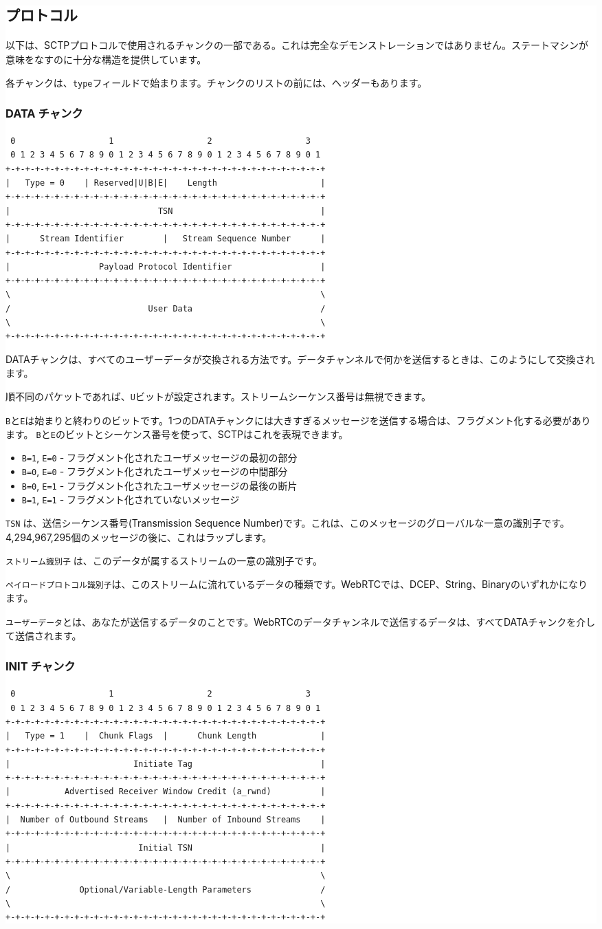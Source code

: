 ## プロトコル

以下は、SCTPプロトコルで使用されるチャンクの一部である。これは完全なデモンストレーションではありません。ステートマシンが意味をなすのに十分な構造を提供しています。

各チャンクは、`type`フィールドで始まります。チャンクのリストの前には、ヘッダーもあります。

### DATA チャンク

```
 0                   1                   2                   3
 0 1 2 3 4 5 6 7 8 9 0 1 2 3 4 5 6 7 8 9 0 1 2 3 4 5 6 7 8 9 0 1
+-+-+-+-+-+-+-+-+-+-+-+-+-+-+-+-+-+-+-+-+-+-+-+-+-+-+-+-+-+-+-+-+
|   Type = 0    | Reserved|U|B|E|    Length                     |
+-+-+-+-+-+-+-+-+-+-+-+-+-+-+-+-+-+-+-+-+-+-+-+-+-+-+-+-+-+-+-+-+
|                              TSN                              |
+-+-+-+-+-+-+-+-+-+-+-+-+-+-+-+-+-+-+-+-+-+-+-+-+-+-+-+-+-+-+-+-+
|      Stream Identifier        |   Stream Sequence Number      |
+-+-+-+-+-+-+-+-+-+-+-+-+-+-+-+-+-+-+-+-+-+-+-+-+-+-+-+-+-+-+-+-+
|                  Payload Protocol Identifier                  |
+-+-+-+-+-+-+-+-+-+-+-+-+-+-+-+-+-+-+-+-+-+-+-+-+-+-+-+-+-+-+-+-+
\                                                               \
/                            User Data                          /
\                                                               \
+-+-+-+-+-+-+-+-+-+-+-+-+-+-+-+-+-+-+-+-+-+-+-+-+-+-+-+-+-+-+-+-+
```

DATAチャンクは、すべてのユーザーデータが交換される方法です。データチャンネルで何かを送信するときは、このようにして交換されます。

順不同のパケットであれば、`U`ビットが設定されます。ストリームシーケンス番号は無視できます。

`B`と`E`は始まりと終わりのビットです。1つのDATAチャンクには大きすぎるメッセージを送信する場合は、フラグメント化する必要があります。
`B`と`E`のビットとシーケンス番号を使って、SCTPはこれを表現できます。

* `B=1`, `E=0` - フラグメント化されたユーザメッセージの最初の部分
* `B=0`, `E=0` - フラグメント化されたユーザメッセージの中間部分
* `B=0`, `E=1` - フラグメント化されたユーザメッセージの最後の断片
* `B=1`, `E=1` - フラグメント化されていないメッセージ

`TSN` は、送信シーケンス番号(Transmission Sequence Number)です。これは、このメッセージのグローバルな一意の識別子です。4,294,967,295個のメッセージの後に、これはラップします。

`ストリーム識別子` は、このデータが属するストリームの一意の識別子です。

`ペイロードプロトコル識別子`は、このストリームに流れているデータの種類です。WebRTCでは、DCEP、String、Binaryのいずれかになります。

`ユーザーデータ`とは、あなたが送信するデータのことです。WebRTCのデータチャンネルで送信するデータは、すべてDATAチャンクを介して送信されます。

### INIT チャンク
```
 0                   1                   2                   3
 0 1 2 3 4 5 6 7 8 9 0 1 2 3 4 5 6 7 8 9 0 1 2 3 4 5 6 7 8 9 0 1
+-+-+-+-+-+-+-+-+-+-+-+-+-+-+-+-+-+-+-+-+-+-+-+-+-+-+-+-+-+-+-+-+
|   Type = 1    |  Chunk Flags  |      Chunk Length             |
+-+-+-+-+-+-+-+-+-+-+-+-+-+-+-+-+-+-+-+-+-+-+-+-+-+-+-+-+-+-+-+-+
|                         Initiate Tag                          |
+-+-+-+-+-+-+-+-+-+-+-+-+-+-+-+-+-+-+-+-+-+-+-+-+-+-+-+-+-+-+-+-+
|           Advertised Receiver Window Credit (a_rwnd)          |
+-+-+-+-+-+-+-+-+-+-+-+-+-+-+-+-+-+-+-+-+-+-+-+-+-+-+-+-+-+-+-+-+
|  Number of Outbound Streams   |  Number of Inbound Streams    |
+-+-+-+-+-+-+-+-+-+-+-+-+-+-+-+-+-+-+-+-+-+-+-+-+-+-+-+-+-+-+-+-+
|                          Initial TSN                          |
+-+-+-+-+-+-+-+-+-+-+-+-+-+-+-+-+-+-+-+-+-+-+-+-+-+-+-+-+-+-+-+-+
\                                                               \
/              Optional/Variable-Length Parameters              /
\                                                               \
+-+-+-+-+-+-+-+-+-+-+-+-+-+-+-+-+-+-+-+-+-+-+-+-+-+-+-+-+-+-+-+-+
```
